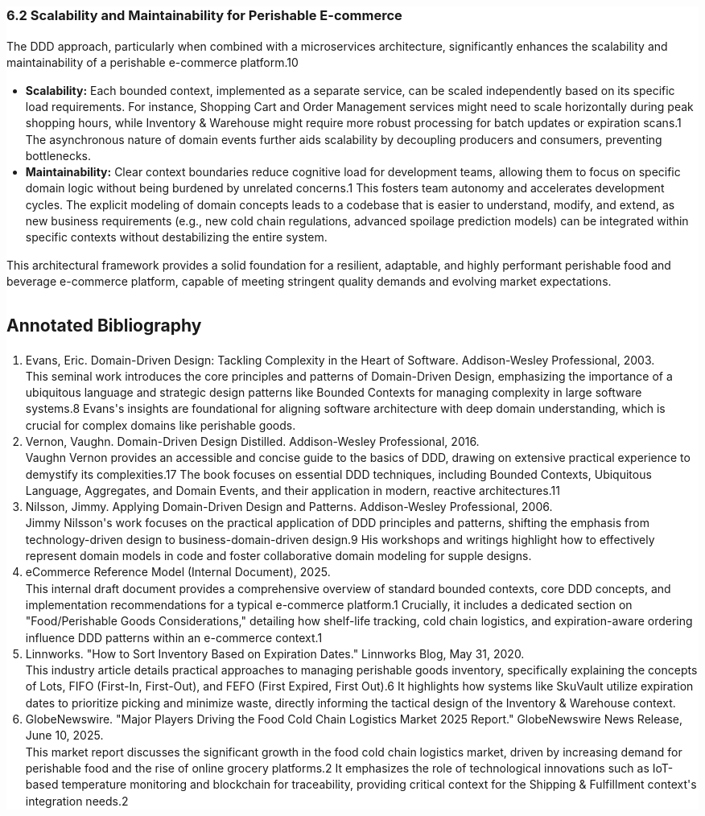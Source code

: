 ### **6.2 Scalability and Maintainability for Perishable E-commerce**

The DDD approach, particularly when combined with a microservices architecture, significantly enhances the scalability and maintainability of a perishable e-commerce platform.10

* **Scalability:** Each bounded context, implemented as a separate service, can be scaled independently based on its specific load requirements. For instance, Shopping Cart and Order Management services might need to scale horizontally during peak shopping hours, while Inventory & Warehouse might require more robust processing for batch updates or expiration scans.1 The asynchronous nature of domain events further aids scalability by decoupling producers and consumers, preventing bottlenecks.  
* **Maintainability:** Clear context boundaries reduce cognitive load for development teams, allowing them to focus on specific domain logic without being burdened by unrelated concerns.1 This fosters team autonomy and accelerates development cycles. The explicit modeling of domain concepts leads to a codebase that is easier to understand, modify, and extend, as new business requirements (e.g., new cold chain regulations, advanced spoilage prediction models) can be integrated within specific contexts without destabilizing the entire system.

This architectural framework provides a solid foundation for a resilient, adaptable, and highly performant perishable food and beverage e-commerce platform, capable of meeting stringent quality demands and evolving market expectations.

## **Annotated Bibliography**

1. Evans, Eric. Domain-Driven Design: Tackling Complexity in the Heart of Software. Addison-Wesley Professional, 2003\.  
   This seminal work introduces the core principles and patterns of Domain-Driven Design, emphasizing the importance of a ubiquitous language and strategic design patterns like Bounded Contexts for managing complexity in large software systems.8 Evans's insights are foundational for aligning software architecture with deep domain understanding, which is crucial for complex domains like perishable goods.  
2. Vernon, Vaughn. Domain-Driven Design Distilled. Addison-Wesley Professional, 2016\.  
   Vaughn Vernon provides an accessible and concise guide to the basics of DDD, drawing on extensive practical experience to demystify its complexities.17 The book focuses on essential DDD techniques, including Bounded Contexts, Ubiquitous Language, Aggregates, and Domain Events, and their application in modern, reactive architectures.11  
3. Nilsson, Jimmy. Applying Domain-Driven Design and Patterns. Addison-Wesley Professional, 2006\.  
   Jimmy Nilsson's work focuses on the practical application of DDD principles and patterns, shifting the emphasis from technology-driven design to business-domain-driven design.9 His workshops and writings highlight how to effectively represent domain models in code and foster collaborative domain modeling for supple designs.  
4. eCommerce Reference Model (Internal Document), 2025\.  
   This internal draft document provides a comprehensive overview of standard bounded contexts, core DDD concepts, and implementation recommendations for a typical e-commerce platform.1 Crucially, it includes a dedicated section on "Food/Perishable Goods Considerations," detailing how shelf-life tracking, cold chain logistics, and expiration-aware ordering influence DDD patterns within an e-commerce context.1  
5. Linnworks. "How to Sort Inventory Based on Expiration Dates." Linnworks Blog, May 31, 2020\.  
   This industry article details practical approaches to managing perishable goods inventory, specifically explaining the concepts of Lots, FIFO (First-In, First-Out), and FEFO (First Expired, First Out).6 It highlights how systems like SkuVault utilize expiration dates to prioritize picking and minimize waste, directly informing the tactical design of the Inventory & Warehouse context.  
6. GlobeNewswire. "Major Players Driving the Food Cold Chain Logistics Market 2025 Report." GlobeNewswire News Release, June 10, 2025\.  
   This market report discusses the significant growth in the food cold chain logistics market, driven by increasing demand for perishable food and the rise of online grocery platforms.2 It emphasizes the role of technological innovations such as IoT-based temperature monitoring and blockchain for traceability, providing critical context for the Shipping & Fulfillment context's integration needs.2
